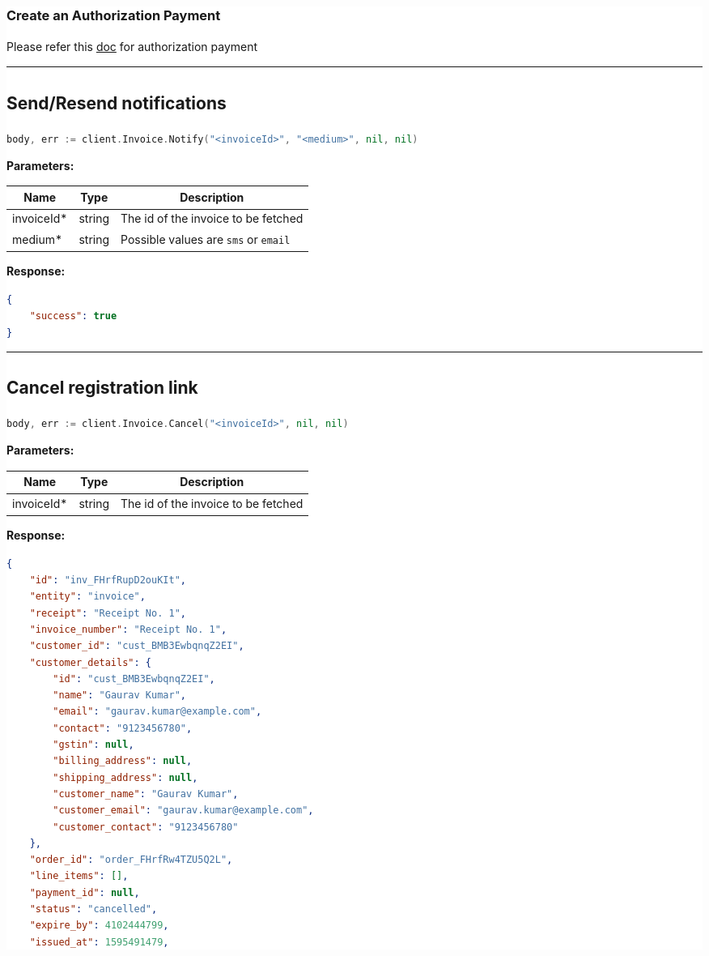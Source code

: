 ### Create an Authorization Payment

Please refer this [doc](https://razorpay.com/docs/api/recurring-payments/cards/authorization-transaction/#113-create-an-authorization-payment) for authorization payment

-------------------------------------------------------------------------------------------------------

## Send/Resend notifications

```go
body, err := client.Invoice.Notify("<invoiceId>", "<medium>", nil, nil)
```
**Parameters:**

| Name            | Type    | Description                                                                  |
|-----------------|---------|------------------------------------------------------------------------------|
| invoiceId*   | string      | The id of the invoice to be fetched |
| medium*   | string      | Possible values are `sms` or `email` |

**Response:**
```json
{
    "success": true
}
```
-------------------------------------------------------------------------------------------------------

## Cancel registration link

```go
body, err := client.Invoice.Cancel("<invoiceId>", nil, nil)
```
**Parameters:**

| Name            | Type    | Description                                                                  |
|-----------------|---------|------------------------------------------------------------------------------|
| invoiceId*   | string      | The id of the invoice to be fetched |

**Response:**
```json
{
    "id": "inv_FHrfRupD2ouKIt",
    "entity": "invoice",
    "receipt": "Receipt No. 1",
    "invoice_number": "Receipt No. 1",
    "customer_id": "cust_BMB3EwbqnqZ2EI",
    "customer_details": {
        "id": "cust_BMB3EwbqnqZ2EI",
        "name": "Gaurav Kumar",
        "email": "gaurav.kumar@example.com",
        "contact": "9123456780",
        "gstin": null,
        "billing_address": null,
        "shipping_address": null,
        "customer_name": "Gaurav Kumar",
        "customer_email": "gaurav.kumar@example.com",
        "customer_contact": "9123456780"
    },
    "order_id": "order_FHrfRw4TZU5Q2L",
    "line_items": [],
    "payment_id": null,
    "status": "cancelled",
    "expire_by": 4102444799,
    "issued_at": 1595491479,
```